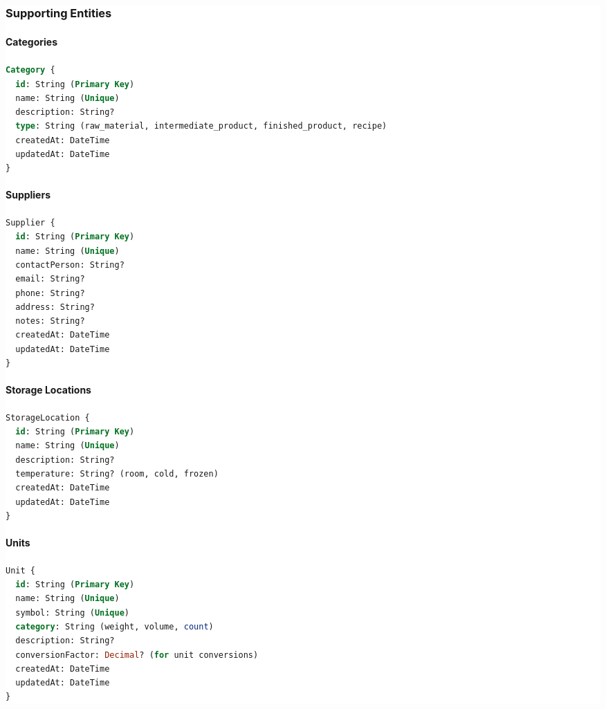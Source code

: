 ### Supporting Entities

#### Categories

```sql
Category {
  id: String (Primary Key)
  name: String (Unique)
  description: String?
  type: String (raw_material, intermediate_product, finished_product, recipe)
  createdAt: DateTime
  updatedAt: DateTime
}
```

#### Suppliers

```sql
Supplier {
  id: String (Primary Key)
  name: String (Unique)
  contactPerson: String?
  email: String?
  phone: String?
  address: String?
  notes: String?
  createdAt: DateTime
  updatedAt: DateTime
}
```

#### Storage Locations

```sql
StorageLocation {
  id: String (Primary Key)
  name: String (Unique)
  description: String?
  temperature: String? (room, cold, frozen)
  createdAt: DateTime
  updatedAt: DateTime
}
```

#### Units

```sql
Unit {
  id: String (Primary Key)
  name: String (Unique)
  symbol: String (Unique)
  category: String (weight, volume, count)
  description: String?
  conversionFactor: Decimal? (for unit conversions)
  createdAt: DateTime
  updatedAt: DateTime
}
```
